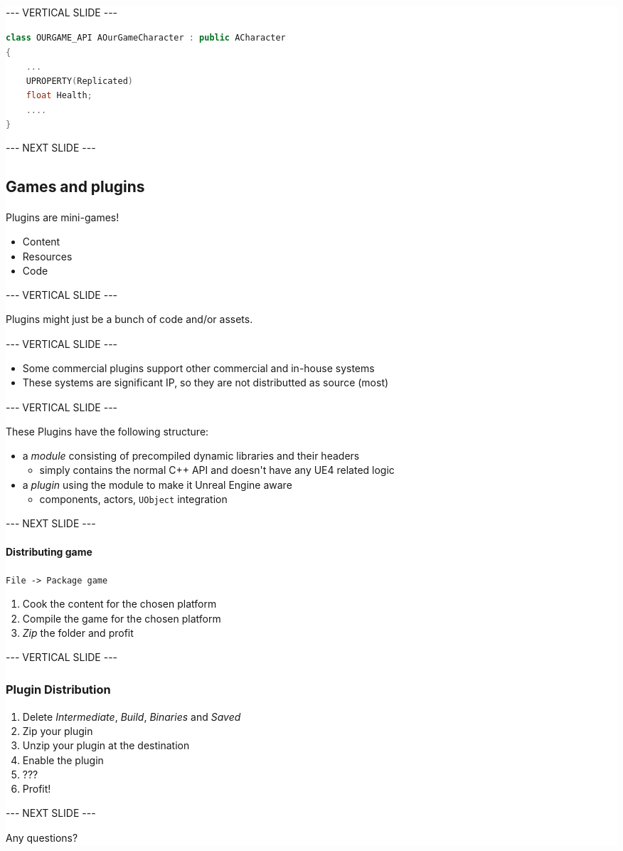 --- VERTICAL SLIDE ---

```cpp
class OURGAME_API AOurGameCharacter : public ACharacter
{
	...
	UPROPERTY(Replicated)
	float Health;
	....
}
```

--- NEXT SLIDE ---

## Games and plugins

Plugins are mini-games!

* Content
* Resources
* Code

--- VERTICAL SLIDE ---

Plugins might just be a bunch of code and/or assets.

--- VERTICAL SLIDE ---

* Some commercial plugins support other commercial and in-house systems
* These systems are significant IP, so they are not distributted as source (most)

--- VERTICAL SLIDE ---

These Plugins have the following structure:

* a *module* consisting of precompiled dynamic libraries and their headers
  * simply contains the normal C++ API and doesn't have any UE4 related logic
* a *plugin* using the module to make it Unreal Engine aware
  * components, actors, `UObject` integration

--- NEXT SLIDE ---

#### Distributing game

`File -> Package game`

1. Cook the content for the chosen platform
2. Compile the game for the chosen platform
3. *Zip* the folder and profit

--- VERTICAL SLIDE ---

### Plugin Distribution

1. Delete *Intermediate*, *Build*, *Binaries* and *Saved*
2. Zip your plugin
3. Unzip your plugin at the destination
4. Enable the plugin
5. ???
6. Profit!

--- NEXT SLIDE ---

Any questions?

